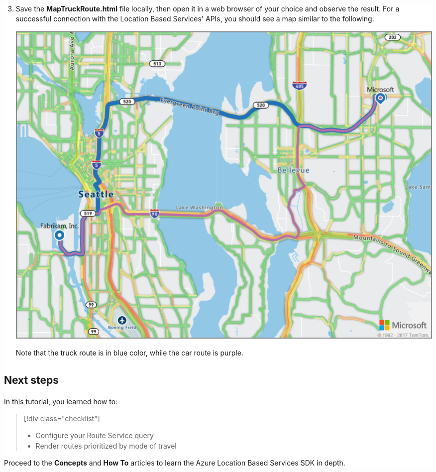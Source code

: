 3. Save the **MapTruckRoute.html** file locally, then open it in a web browser of your choice and observe the result. For a successful connection with the Location Based Services' APIs, you should see a map similar to the following. 

    ![Prioritized routes with Azure Route Service](./media/tutorial-prioritized-routes/lbs-prioritized-routes.png)

    Note that the truck route is in blue color, while the car route is purple.

## Next steps
In this tutorial, you learned how to:

> [!div class="checklist"]
> * Configure your Route Service query
> * Render routes prioritized by mode of travel

Proceed to the **Concepts** and **How To** articles to learn the Azure Location Based Services SDK in depth. 
